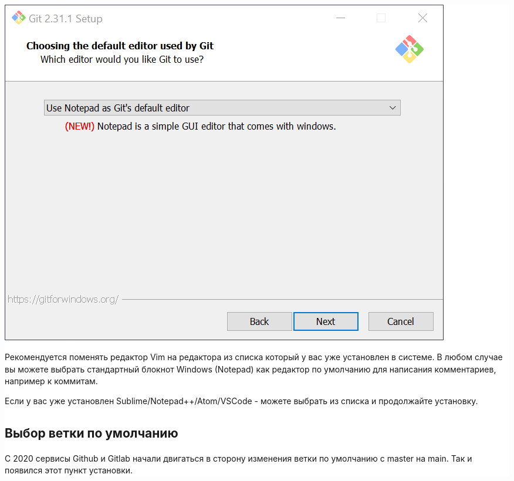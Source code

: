 ![картинка](git_md_png/7.png "Редактор по умолчанию")

Рекомендуется поменять редактор Vim на редактора из списка который у вас уже установлен в системе. В любом случае вы можете выбрать стандартный блокнот Windows (Notepad) как редактор по умолчанию для написания комментариев, например к коммитам.

Если у вас уже установлен Sublime/Notepad++/Atom/VSCode - можете выбрать из списка и продолжайте установку.

## Выбор ветки по умолчанию

С 2020 сервисы Github и Gitlab начали двигаться в сторону изменения ветки по умолчанию с master на main. Так и появился этот пункт установки.
